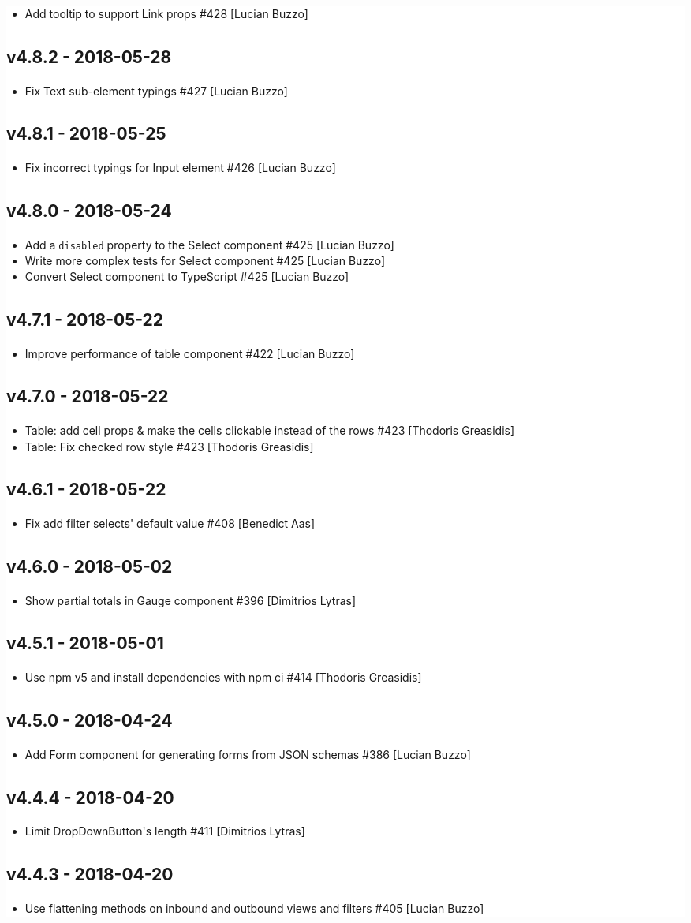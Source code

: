 * Add tooltip to support Link props #428 [Lucian Buzzo]

## v4.8.2 - 2018-05-28

* Fix Text sub-element typings #427 [Lucian Buzzo]

## v4.8.1 - 2018-05-25

* Fix incorrect typings for Input element #426 [Lucian Buzzo]

## v4.8.0 - 2018-05-24

* Add a `disabled` property to the Select component #425 [Lucian Buzzo]
* Write more complex tests for Select component #425 [Lucian Buzzo]
* Convert Select component to TypeScript #425 [Lucian Buzzo]

## v4.7.1 - 2018-05-22

* Improve performance of table component #422 [Lucian Buzzo]

## v4.7.0 - 2018-05-22

* Table: add cell props & make the cells clickable instead of the rows #423 [Thodoris Greasidis]
* Table: Fix checked row style #423 [Thodoris Greasidis]

## v4.6.1 - 2018-05-22

* Fix add filter selects' default value #408 [Benedict Aas]

## v4.6.0 - 2018-05-02

* Show partial totals in Gauge component #396 [Dimitrios Lytras]

## v4.5.1 - 2018-05-01

* Use npm v5 and install dependencies with npm ci #414 [Thodoris Greasidis]

## v4.5.0 - 2018-04-24

* Add Form component for generating forms from JSON schemas #386 [Lucian Buzzo]

## v4.4.4 - 2018-04-20

* Limit DropDownButton's length #411 [Dimitrios Lytras]

## v4.4.3 - 2018-04-20

* Use flattening methods on inbound and outbound views and filters #405 [Lucian Buzzo]
